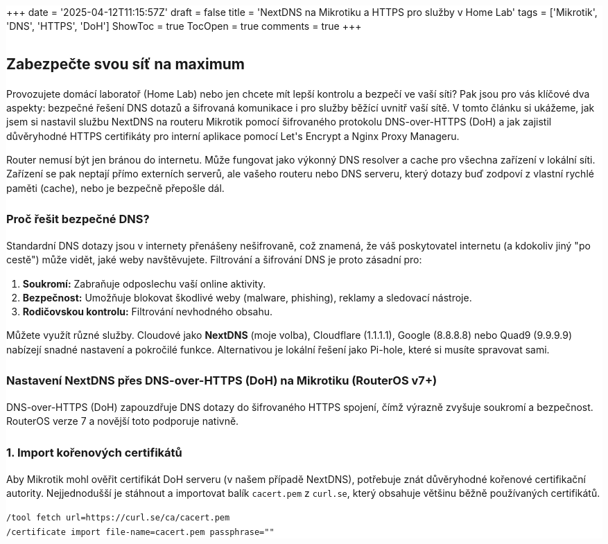+++
date = '2025-04-12T11:15:57Z'
draft = false
title = 'NextDNS na Mikrotiku a HTTPS pro služby v Home Lab'
tags = ['Mikrotik', 'DNS', 'HTTPS', 'DoH']
ShowToc = true
TocOpen = true
comments = true
+++

## Zabezpečte svou síť na maximum

Provozujete domácí laboratoř (Home Lab) nebo jen chcete mít lepší kontrolu a bezpečí ve vaší síti? Pak jsou pro vás klíčové dva aspekty: bezpečné řešení DNS dotazů a šifrovaná komunikace i pro služby běžící uvnitř vaší sítě. V tomto článku si ukážeme, jak jsem si nastavil službu NextDNS na routeru Mikrotik pomocí šifrovaného protokolu DNS-over-HTTPS (DoH) a jak zajistil důvěryhodné HTTPS certifikáty pro interní aplikace pomocí Let's Encrypt a Nginx Proxy Manageru.

Router nemusí být jen bránou do internetu. Může fungovat jako výkonný DNS resolver a cache pro všechna zařízení v lokální síti. Zařízení se pak neptají přímo externích serverů, ale vašeho routeru nebo DNS serveru, který dotazy buď zodpoví z vlastní rychlé paměti (cache), nebo je bezpečně přepošle dál.
### Proč řešit bezpečné DNS?

Standardní DNS dotazy jsou v internety přenášeny nešifrovaně, což znamená, že váš poskytovatel internetu (a kdokoliv jiný "po cestě") může vidět, jaké weby navštěvujete. Filtrování a šifrování DNS je proto zásadní pro:

1. **Soukromí:** Zabraňuje odposlechu vaší online aktivity.
2. **Bezpečnost:** Umožňuje blokovat škodlivé weby (malware, phishing), reklamy a sledovací nástroje.
3. **Rodičovskou kontrolu:** Filtrování nevhodného obsahu.

Můžete využít různé služby. Cloudové jako **NextDNS** (moje volba), Cloudflare (1.1.1.1), Google (8.8.8.8) nebo Quad9 (9.9.9.9) nabízejí snadné nastavení a pokročilé funkce. Alternativou je lokální řešení jako Pi-hole, které si musíte spravovat sami.

### Nastavení NextDNS přes DNS-over-HTTPS (DoH) na Mikrotiku (RouterOS v7+)

DNS-over-HTTPS (DoH) zapouzdřuje DNS dotazy do šifrovaného HTTPS spojení, čímž výrazně zvyšuje soukromí a bezpečnost. RouterOS verze 7 a novější toto podporuje nativně.

### 1. Import kořenových certifikátů

Aby Mikrotik mohl ověřit certifikát DoH serveru (v našem případě NextDNS), potřebuje znát důvěryhodné kořenové certifikační autority. Nejjednodušší je stáhnout a importovat balík `cacert.pem` z `curl.se`, který obsahuje většinu běžně používaných certifikátů.

```
/tool fetch url=https://curl.se/ca/cacert.pem
/certificate import file-name=cacert.pem passphrase=""
```
